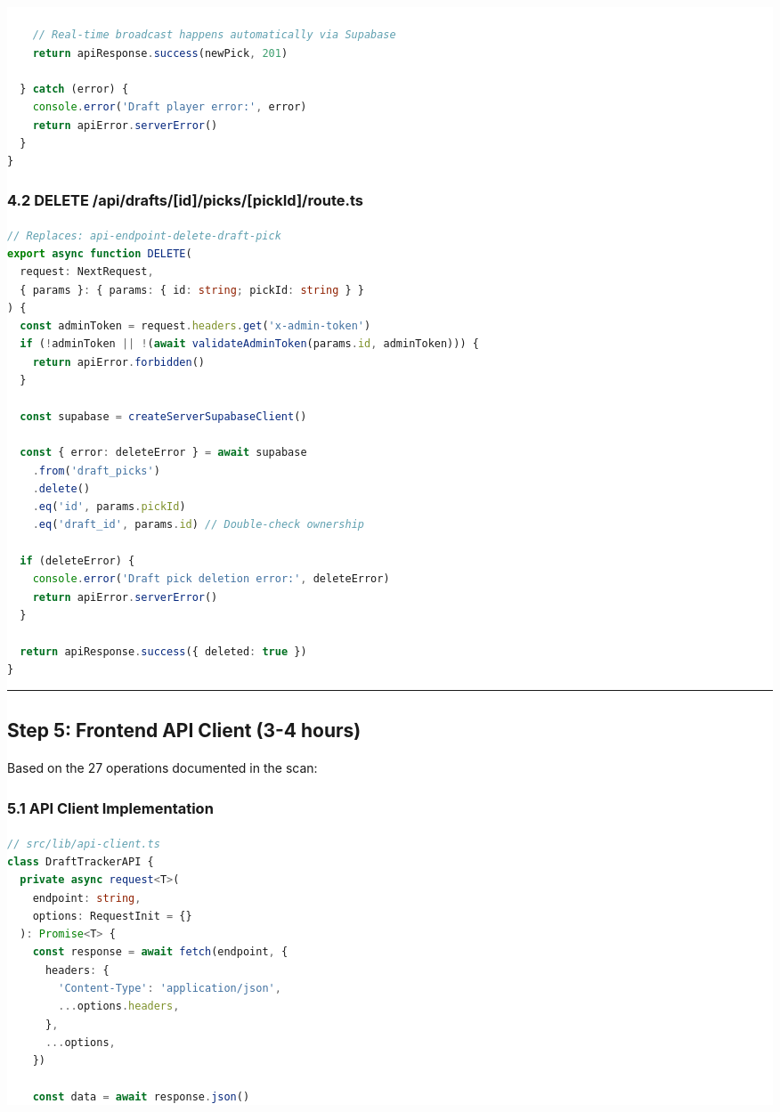 ```typescript
    
    // Real-time broadcast happens automatically via Supabase
    return apiResponse.success(newPick, 201)
    
  } catch (error) {
    console.error('Draft player error:', error)
    return apiError.serverError()
  }
}
```

### 4.2 DELETE /api/drafts/[id]/picks/[pickId]/route.ts
```typescript
// Replaces: api-endpoint-delete-draft-pick
export async function DELETE(
  request: NextRequest,
  { params }: { params: { id: string; pickId: string } }
) {
  const adminToken = request.headers.get('x-admin-token')
  if (!adminToken || !(await validateAdminToken(params.id, adminToken))) {
    return apiError.forbidden()
  }
  
  const supabase = createServerSupabaseClient()
  
  const { error: deleteError } = await supabase
    .from('draft_picks')
    .delete()
    .eq('id', params.pickId)
    .eq('draft_id', params.id) // Double-check ownership
  
  if (deleteError) {
    console.error('Draft pick deletion error:', deleteError)
    return apiError.serverError()
  }
  
  return apiResponse.success({ deleted: true })
}
```

---

## Step 5: Frontend API Client (3-4 hours)

Based on the 27 operations documented in the scan:

### 5.1 API Client Implementation
```typescript
// src/lib/api-client.ts
class DraftTrackerAPI {
  private async request<T>(
    endpoint: string,
    options: RequestInit = {}
  ): Promise<T> {
    const response = await fetch(endpoint, {
      headers: {
        'Content-Type': 'application/json',
        ...options.headers,
      },
      ...options,
    })
    
    const data = await response.json()
```
